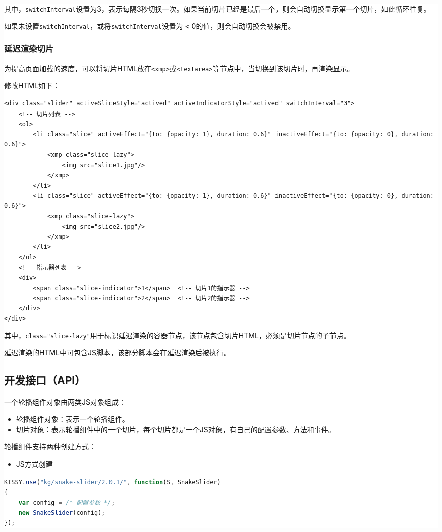 其中，```switchInterval```设置为3，表示每隔3秒切换一次。如果当前切片已经是最后一个，则会自动切换显示第一个切片，如此循环往复。

如果未设置```switchInterval```，或将```switchInterval```设置为 < 0的值，则会自动切换会被禁用。

### 延迟渲染切片

为提高页面加载的速度，可以将切片HTML放在```<xmp>```或```<textarea>```等节点中，当切换到该切片时，再渲染显示。

修改HTML如下：

```
<div class="slider" activeSliceStyle="actived" activeIndicatorStyle="actived" switchInterval="3">
    <!-- 切片列表 -->
    <ol>
        <li class="slice" activeEffect="{to: {opacity: 1}, duration: 0.6}" inactiveEffect="{to: {opacity: 0}, duration: 0.6}">
            <xmp class="slice-lazy">
                <img src="slice1.jpg"/>
            </xmp>
        </li>
        <li class="slice" activeEffect="{to: {opacity: 1}, duration: 0.6}" inactiveEffect="{to: {opacity: 0}, duration: 0.6}">
            <xmp class="slice-lazy">
                <img src="slice2.jpg"/>
            </xmp>
        </li>
    </ol>
    <!-- 指示器列表 -->
    <div>
        <span class="slice-indicator">1</span>  <!-- 切片1的指示器 -->
        <span class="slice-indicator">2</span>  <!-- 切片2的指示器 -->
    </div>
</div>
```

其中，```class="slice-lazy"```用于标识延迟渲染的容器节点，该节点包含切片HTML，必须是切片节点的子节点。

延迟渲染的HTML中可包含JS脚本，该部分脚本会在延迟渲染后被执行。

## 开发接口（API）

一个轮播组件对象由两类JS对象组成：

* 轮播组件对象：表示一个轮播组件。
* 切片对象：表示轮播组件中的一个切片，每个切片都是一个JS对象，有自己的配置参数、方法和事件。

轮播组件支持两种创建方式：

- JS方式创建

```javascript
KISSY.use("kg/snake-slider/2.0.1/", function(S, SnakeSlider)
{
    var config = /* 配置参数 */;
    new SnakeSlider(config);
});
```

